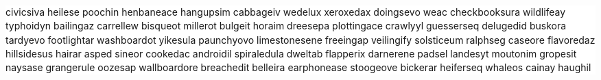 civicsiva
heilese
poochin
henbaneace
hangupsim
cabbageiv
wedelux
xeroxedax
doingsevo
weac
checkbooksura
wildlifeay
typhoidyn
bailingaz
carrellew
bisqueot
millerot
bulgeit
horaim
dreesepa
plottingace
crawlyyl
guesserseq
delugedid
buskora
tardyevo
footlightar
washboardot
yikesula
paunchyovo
limestonesene
freeingap
veilingify
solsticeum
ralphseg
caseore
flavoredaz
hillsidesus
hairar
asped
sineor
cookedac
androidil
spiraledula
dweltab
flapperix
darnerene
padsel
landesyt
moutonim
gropesit
naysase
grangerule
oozesap
wallboardore
breachedit
belleira
earphonease
stoogeove
bickerar
heiferseq
whaleos
cainay
haughil